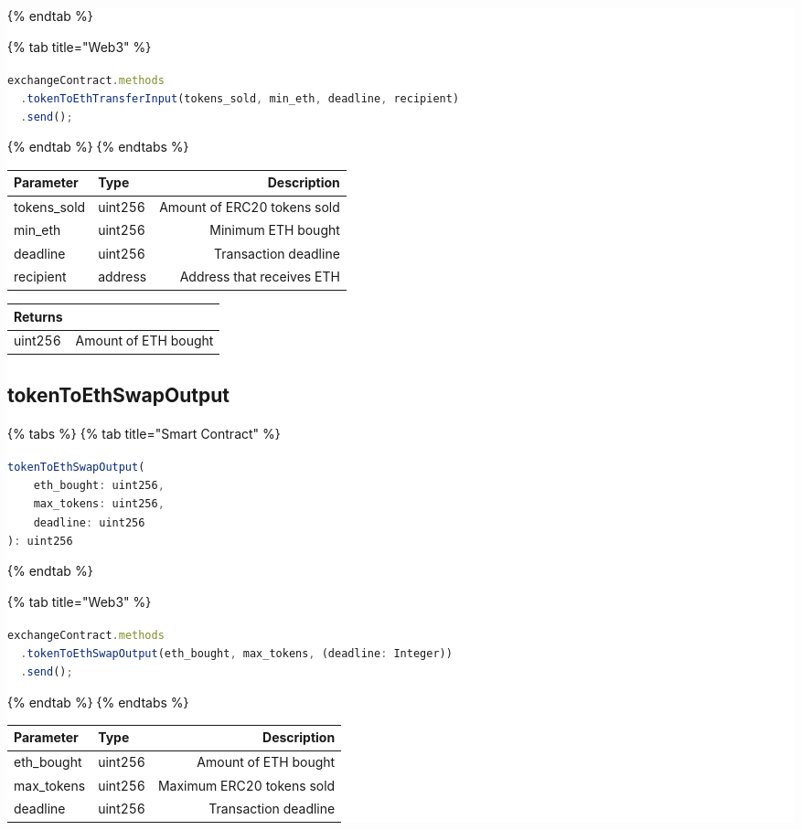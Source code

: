 {% endtab %}

{% tab title="Web3" %}

```javascript
exchangeContract.methods
  .tokenToEthTransferInput(tokens_sold, min_eth, deadline, recipient)
  .send();
```

{% endtab %}
{% endtabs %}

| Parameter   | Type    |                 Description |
| :---------- | :------ | --------------------------: |
| tokens_sold | uint256 | Amount of ERC20 tokens sold |
| min_eth     | uint256 |          Minimum ETH bought |
| deadline    | uint256 |        Transaction deadline |
| recipient   | address |   Address that receives ETH |

| Returns |                      |
| :------ | -------------------: |
| uint256 | Amount of ETH bought |

## tokenToEthSwapOutput

{% tabs %}
{% tab title="Smart Contract" %}

```javascript
tokenToEthSwapOutput(
    eth_bought: uint256,
    max_tokens: uint256,
    deadline: uint256
): uint256
```

{% endtab %}

{% tab title="Web3" %}

```javascript
exchangeContract.methods
  .tokenToEthSwapOutput(eth_bought, max_tokens, (deadline: Integer))
  .send();
```

{% endtab %}
{% endtabs %}

| Parameter  | Type    |               Description |
| :--------- | :------ | ------------------------: |
| eth_bought | uint256 |      Amount of ETH bought |
| max_tokens | uint256 | Maximum ERC20 tokens sold |
| deadline   | uint256 |      Transaction deadline |
